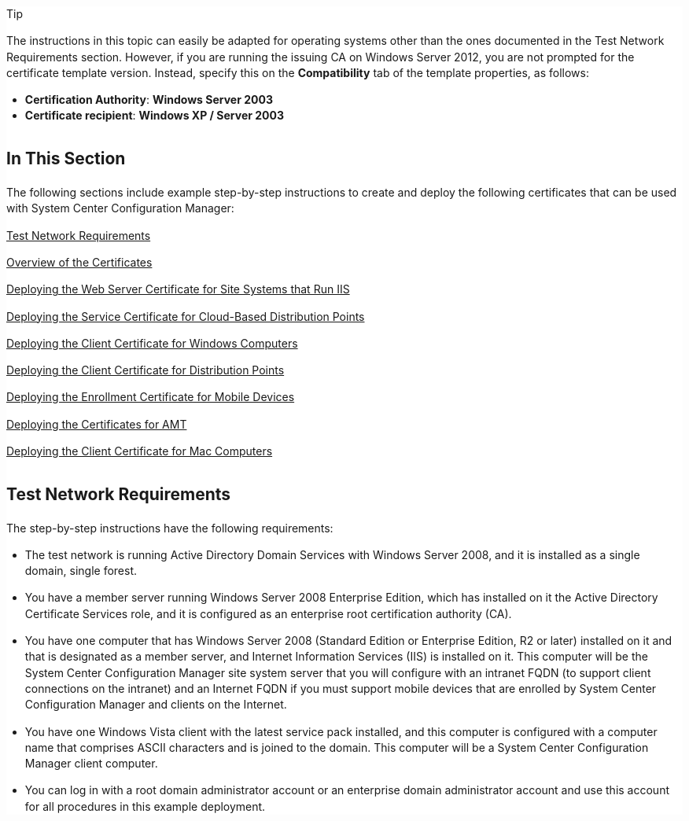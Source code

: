 > [!TIP]  
>  The instructions in this topic can easily be adapted for operating systems other than the ones documented in the Test Network Requirements section. However, if you are running the issuing CA on Windows Server 2012, you are not prompted for the certificate template version. Instead, specify this on the **Compatibility** tab of the template properties, as follows:  
>   
>  -   **Certification Authority**: **Windows Server 2003**  
> -   **Certificate recipient**: **Windows XP / Server 2003**  
  
## In This Section  
 The following sections include example step-by-step instructions to create and deploy the following certificates that can be used with System Center Configuration Manager:  
  
 [Test Network Requirements](#BKMK_testnetworkenvironment)  
  
 [Overview of the Certificates](#BKMK_overview2008)  
  
 [Deploying the Web Server Certificate for Site Systems that Run IIS](#BKMK_webserver2008_cm2012)  
  
 [Deploying the Service Certificate for Cloud-Based Distribution Points](#BKMK_clouddp2008_cm2012)  
  
 [Deploying the Client Certificate for Windows Computers](#BKMK_client2008_cm2012)  
  
 [Deploying the Client Certificate for Distribution Points](#BKMK_clientdistributionpoint2008_cm2012)  
  
 [Deploying the Enrollment Certificate for Mobile Devices](#BKMK_mobiledevices2008_cm2012)  
  
 [Deploying the Certificates for AMT](#BKMK_AMT2008_cm2012)  
  
 [Deploying the Client Certificate for Mac Computers](#BKMK_MacClient_SP1)  
  
##  <a name="BKMK_testnetworkenvironment"></a> Test Network Requirements  
 The step-by-step instructions have the following requirements:  
  
-   The test network is running Active Directory Domain Services with Windows Server 2008, and it is installed as a single domain, single forest.  
  
-   You have a member server running Windows Server 2008 Enterprise Edition, which has installed on it the Active Directory Certificate Services role, and it is configured as an enterprise root certification authority (CA).  
  
-   You have one computer that has Windows Server 2008 (Standard Edition or Enterprise Edition, R2 or later) installed on it and that is designated as a member server, and Internet Information Services (IIS) is installed on it. This computer will be the System Center Configuration Manager site system server that you will configure with an intranet FQDN (to support client connections on the intranet) and an Internet FQDN if you must support mobile devices that are enrolled by System Center Configuration Manager and clients on the Internet.  
  
-   You have one Windows Vista client with the latest service pack installed, and this computer is configured with a computer name that comprises ASCII characters and is joined to the domain. This computer will be a System Center Configuration Manager client computer.  
  
-   You can log in with a root domain administrator account or an enterprise domain administrator account and use this account for all procedures in this example deployment.  
  